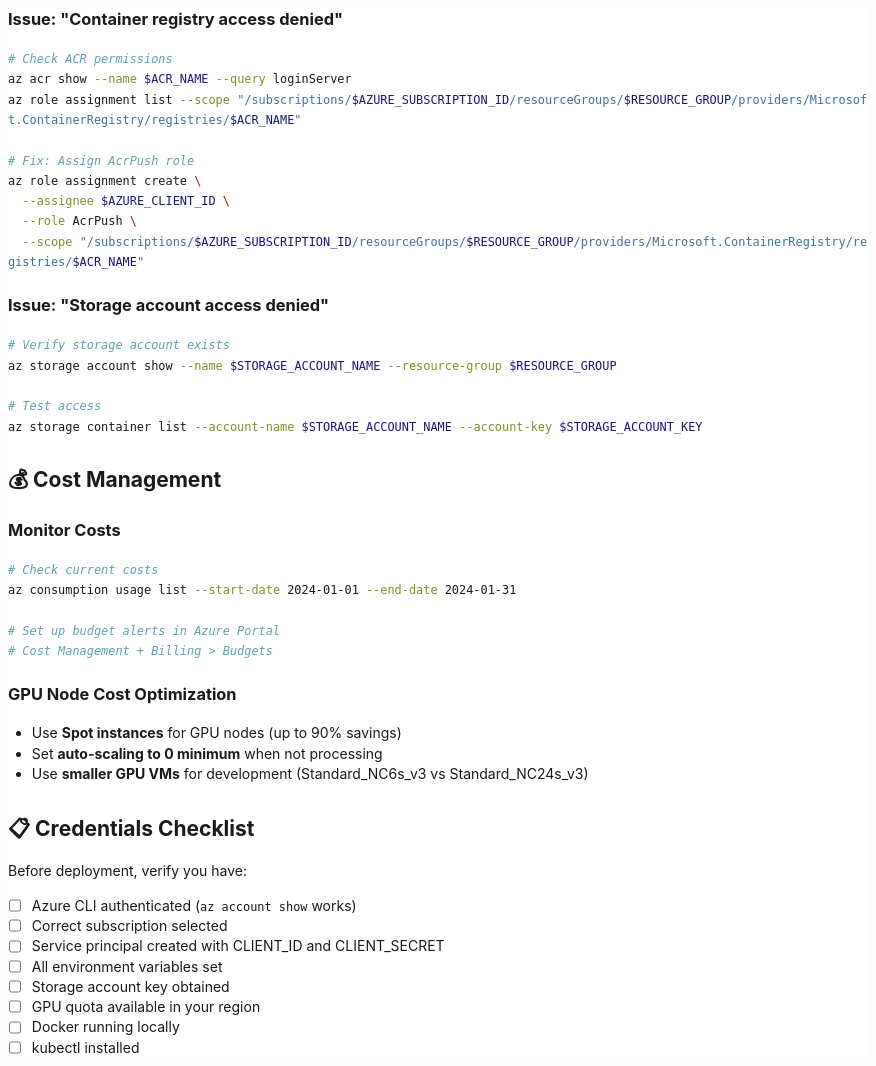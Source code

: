 ### Issue: "Container registry access denied"
```bash
# Check ACR permissions
az acr show --name $ACR_NAME --query loginServer
az role assignment list --scope "/subscriptions/$AZURE_SUBSCRIPTION_ID/resourceGroups/$RESOURCE_GROUP/providers/Microsoft.ContainerRegistry/registries/$ACR_NAME"

# Fix: Assign AcrPush role
az role assignment create \
  --assignee $AZURE_CLIENT_ID \
  --role AcrPush \
  --scope "/subscriptions/$AZURE_SUBSCRIPTION_ID/resourceGroups/$RESOURCE_GROUP/providers/Microsoft.ContainerRegistry/registries/$ACR_NAME"
```

### Issue: "Storage account access denied"
```bash
# Verify storage account exists
az storage account show --name $STORAGE_ACCOUNT_NAME --resource-group $RESOURCE_GROUP

# Test access
az storage container list --account-name $STORAGE_ACCOUNT_NAME --account-key $STORAGE_ACCOUNT_KEY
```

## 💰 Cost Management

### Monitor Costs
```bash
# Check current costs
az consumption usage list --start-date 2024-01-01 --end-date 2024-01-31

# Set up budget alerts in Azure Portal
# Cost Management + Billing > Budgets
```

### GPU Node Cost Optimization
- Use **Spot instances** for GPU nodes (up to 90% savings)
- Set **auto-scaling to 0 minimum** when not processing
- Use **smaller GPU VMs** for development (Standard_NC6s_v3 vs Standard_NC24s_v3)

## 📋 Credentials Checklist

Before deployment, verify you have:

- [ ] Azure CLI authenticated (`az account show` works)
- [ ] Correct subscription selected
- [ ] Service principal created with CLIENT_ID and CLIENT_SECRET
- [ ] All environment variables set
- [ ] Storage account key obtained
- [ ] GPU quota available in your region
- [ ] Docker running locally
- [ ] kubectl installed
